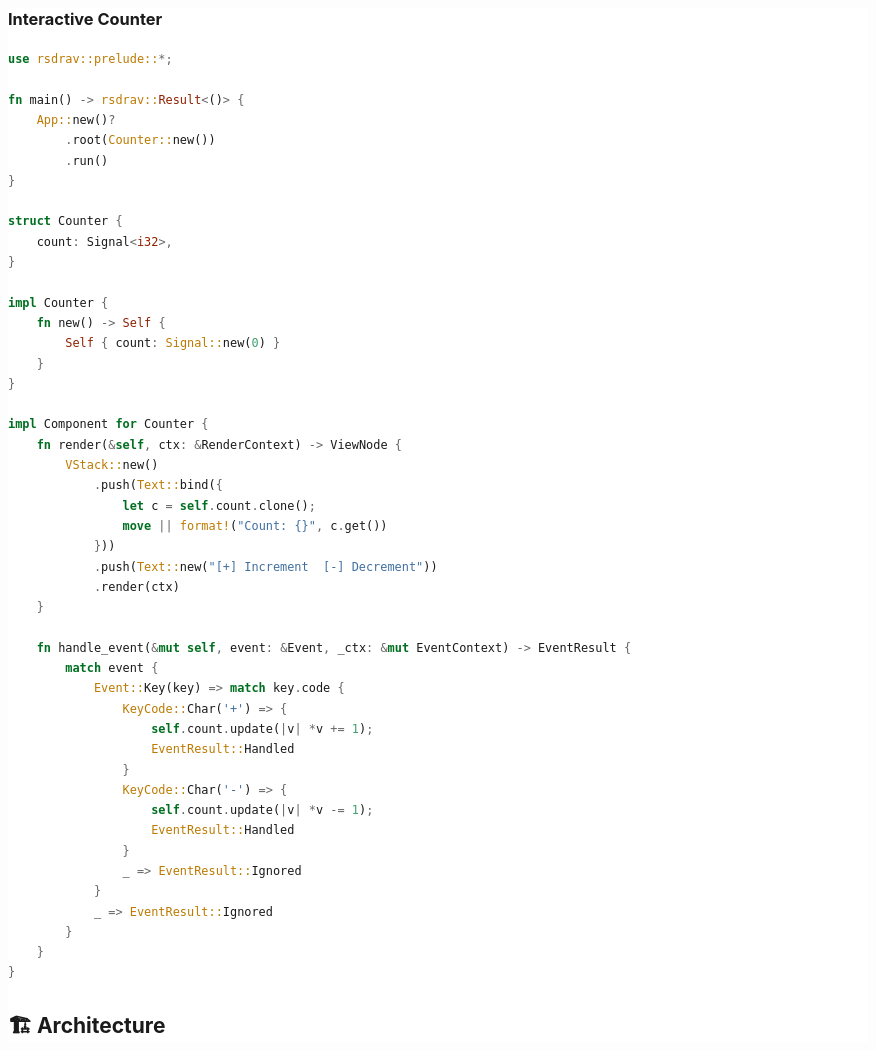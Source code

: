 ### Interactive Counter
```rust
use rsdrav::prelude::*;

fn main() -> rsdrav::Result<()> {
    App::new()?
        .root(Counter::new())
        .run()
}

struct Counter {
    count: Signal<i32>,
}

impl Counter {
    fn new() -> Self {
        Self { count: Signal::new(0) }
    }
}

impl Component for Counter {
    fn render(&self, ctx: &RenderContext) -> ViewNode {
        VStack::new()
            .push(Text::bind({
                let c = self.count.clone();
                move || format!("Count: {}", c.get())
            }))
            .push(Text::new("[+] Increment  [-] Decrement"))
            .render(ctx)
    }
    
    fn handle_event(&mut self, event: &Event, _ctx: &mut EventContext) -> EventResult {
        match event {
            Event::Key(key) => match key.code {
                KeyCode::Char('+') => {
                    self.count.update(|v| *v += 1);
                    EventResult::Handled
                }
                KeyCode::Char('-') => {
                    self.count.update(|v| *v -= 1);
                    EventResult::Handled
                }
                _ => EventResult::Ignored
            }
            _ => EventResult::Ignored
        }
    }
}
```

## 🏗️ Architecture
